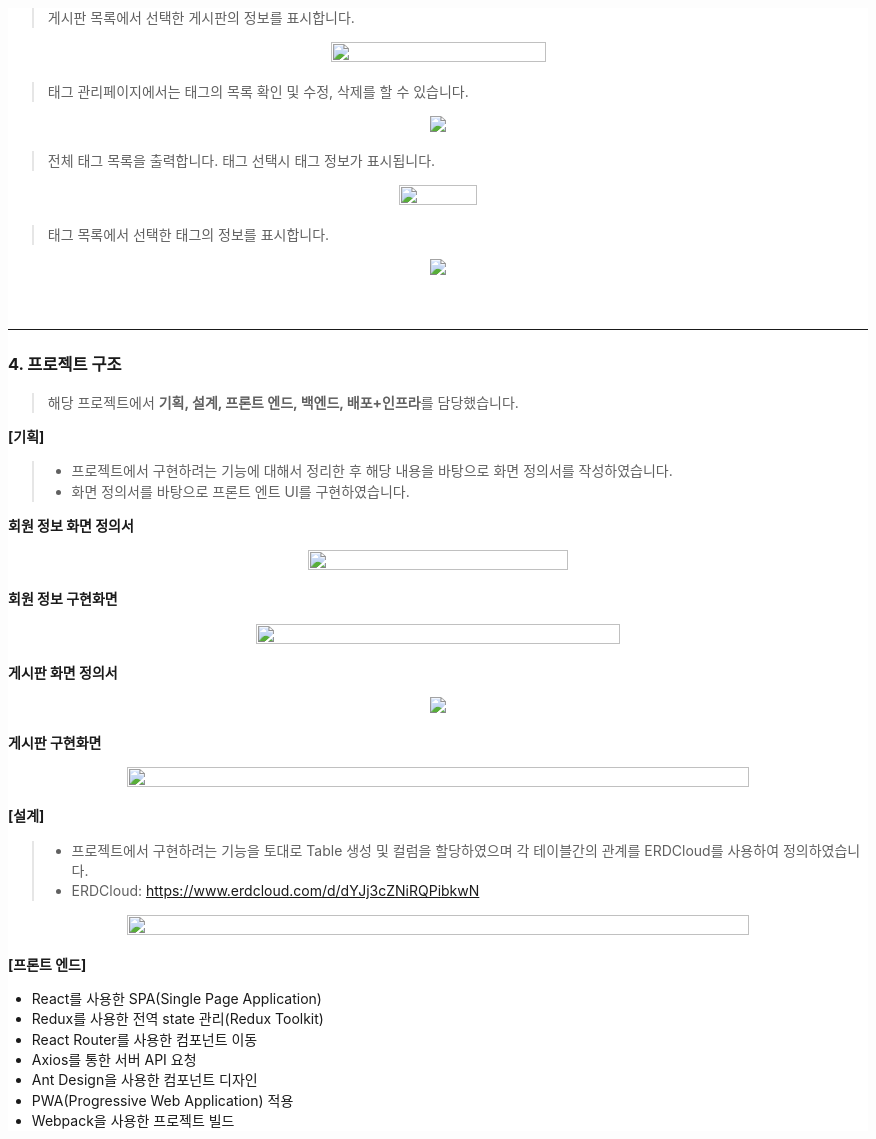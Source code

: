 > 게시판 목록에서 선택한 게시판의 정보를 표시합니다.
<p align="center"><img src="https://user-images.githubusercontent.com/73155105/141675531-42c7d8da-e234-4eaf-95eb-6dda0e3644da.png" width="50%" height="50%"></p>

<div style="page-break-after: always;"></div>

> 태그 관리페이지에서는 태그의 목록 확인 및 수정, 삭제를 할 수 있습니다.
<p align="center"><img src="https://user-images.githubusercontent.com/73155105/141675578-3dff0416-4ad6-492c-b02f-d1283f26bbb9.png"></p>

> 전체 태그 목록을 출력합니다. 태그 선택시 태그 정보가 표시됩니다.
<p align="center"><img src="https://user-images.githubusercontent.com/73155105/141675840-79007d62-b5f6-4527-a6b0-4b8566f34fb7.png" width="30%" height="30%"></p>

<div style="page-break-after: always;"></div>

> 태그 목록에서 선택한 태그의 정보를 표시합니다.
<p align="center"><img src="https://user-images.githubusercontent.com/73155105/141675920-6649a6f1-59ec-4572-94e4-7de3bce554a1.png"></p>

<br/>

---

<div style="page-break-after: always;"></div>

### 4. 프로젝트 구조
> 해당 프로젝트에서 **기획, 설계, 프론트 엔드, 백엔드, 배포+인프라**를 담당했습니다.

**[기획]**
> - 프로젝트에서 구현하려는 기능에 대해서 정리한 후 해당 내용을 바탕으로 화면 정의서를 작성하였습니다.
> - 화면 정의서를 바탕으로 프론트 엔트 UI를 구현하였습니다.

**회원 정보 화면 정의서**
<p align="center"><img src="https://user-images.githubusercontent.com/73155105/146633314-86067bca-ee5c-48c4-88a8-4c4d12400a03.jpg" width="55%" height="55%"></p>

**회원 정보 구현화면**
<p align="center"><img src="https://user-images.githubusercontent.com/73155105/146633426-9e5743e4-8bcf-43cc-a9f6-41c3288d4e66.png" width="65%" height="65%"></p>

<div style="page-break-after: always;"></div>

**게시판 화면 정의서**
<p align="center"><img src="https://user-images.githubusercontent.com/73155105/146633471-1bfe4372-60e0-4f70-9d6b-db029fa723ee.jpg"></p>

<div style="page-break-after: always;"></div>

**게시판 구현화면**
<p align="center"><img src="https://user-images.githubusercontent.com/73155105/146633526-5a68ffc9-583c-4aa4-9963-02a78202a752.png" width="85%" height="85%"></p>

**[설계]**
> - 프로젝트에서 구현하려는 기능을 토대로 Table 생성 및 컬럼을 할당하였으며 각 테이블간의 관계를 ERDCloud를 사용하여 정의하였습니다.
> - ERDCloud: https://www.erdcloud.com/d/dYJj3cZNiRQPibkwN
<p align="center"><img src="https://user-images.githubusercontent.com/73155105/147316080-f573a2e1-6ed4-4449-b4d4-927bb0a1a9ed.png" width="85%" height="85%"></p>

<div style="page-break-after: always;"></div>

**[프론트 엔드]**
- React를 사용한 SPA(Single Page Application)
- Redux를 사용한 전역 state 관리(Redux Toolkit)
- React Router를 사용한 컴포넌트 이동
- Axios를 통한 서버 API 요청
- Ant Design을 사용한 컴포넌트 디자인
- PWA(Progressive Web Application) 적용
- Webpack을 사용한 프로젝트 빌드
